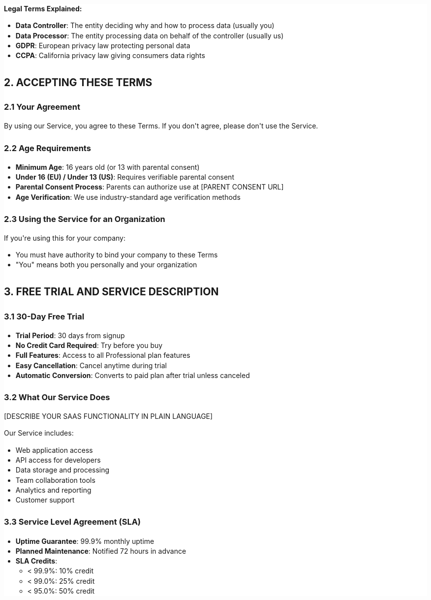 **Legal Terms Explained:**
- **Data Controller**: The entity deciding why and how to process data (usually you)
- **Data Processor**: The entity processing data on behalf of the controller (usually us)
- **GDPR**: European privacy law protecting personal data
- **CCPA**: California privacy law giving consumers data rights

## 2. ACCEPTING THESE TERMS

### 2.1 Your Agreement
By using our Service, you agree to these Terms. If you don't agree, please don't use the Service.

### 2.2 Age Requirements
- **Minimum Age**: 16 years old (or 13 with parental consent)
- **Under 16 (EU) / Under 13 (US)**: Requires verifiable parental consent
- **Parental Consent Process**: Parents can authorize use at [PARENT CONSENT URL]
- **Age Verification**: We use industry-standard age verification methods

### 2.3 Using the Service for an Organization
If you're using this for your company:
- You must have authority to bind your company to these Terms
- "You" means both you personally and your organization

## 3. FREE TRIAL AND SERVICE DESCRIPTION

### 3.1 30-Day Free Trial
- **Trial Period**: 30 days from signup
- **No Credit Card Required**: Try before you buy
- **Full Features**: Access to all Professional plan features
- **Easy Cancellation**: Cancel anytime during trial
- **Automatic Conversion**: Converts to paid plan after trial unless canceled

### 3.2 What Our Service Does
[DESCRIBE YOUR SAAS FUNCTIONALITY IN PLAIN LANGUAGE]

Our Service includes:
- Web application access
- API access for developers
- Data storage and processing
- Team collaboration tools
- Analytics and reporting
- Customer support

### 3.3 Service Level Agreement (SLA)
- **Uptime Guarantee**: 99.9% monthly uptime
- **Planned Maintenance**: Notified 72 hours in advance
- **SLA Credits**:
  - < 99.9%: 10% credit
  - < 99.0%: 25% credit
  - < 95.0%: 50% credit
